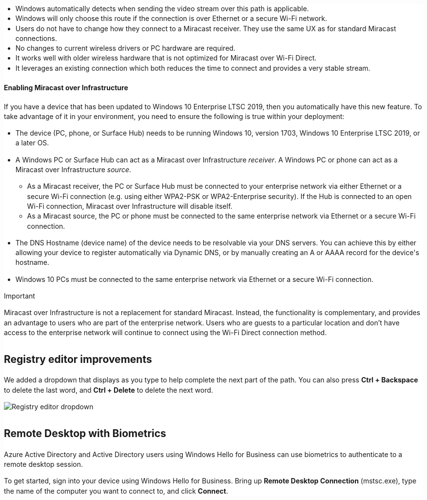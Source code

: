 - Windows automatically detects when sending the video stream over this path is applicable.
- Windows will only choose this route if the connection is over Ethernet or a secure Wi-Fi network.
- Users do not have to change how they connect to a Miracast receiver. They use the same UX as for standard Miracast connections.
- No changes to current wireless drivers or PC hardware are required.
- It works well with older wireless hardware that is not optimized for Miracast over Wi-Fi Direct.
- It leverages an existing connection which both reduces the time to connect and provides a very stable stream.

#### Enabling Miracast over Infrastructure

If you have a device that has been updated to Windows 10 Enterprise LTSC 2019, then you automatically have this new feature. To take advantage of it in your environment, you need to ensure the following is true within your deployment:

- The device (PC, phone, or Surface Hub) needs to be running Windows 10, version 1703, Windows 10 Enterprise LTSC 2019, or a later OS.

- A Windows PC or Surface Hub can act as a Miracast over Infrastructure *receiver*. A Windows PC or phone can act as a Miracast over Infrastructure *source*.
    - As a Miracast receiver, the PC or Surface Hub must be connected to your enterprise network via either Ethernet or a secure Wi-Fi connection (e.g. using either WPA2-PSK or WPA2-Enterprise security). If the Hub is connected to an open Wi-Fi connection, Miracast over Infrastructure will disable itself.
    - As a Miracast source, the  PC or phone must be connected to the same enterprise network via Ethernet or a secure Wi-Fi connection.

- The DNS Hostname (device name) of the device needs to be resolvable via your DNS servers. You can achieve this by either allowing your device to register automatically via Dynamic DNS, or by manually creating an A or AAAA record for the device's hostname.

- Windows 10 PCs must be connected to the same enterprise network via Ethernet or a secure Wi-Fi connection.

> [!IMPORTANT]
> Miracast over Infrastructure is not a replacement for standard Miracast. Instead, the functionality is complementary, and provides an advantage to users who are part of the enterprise network. Users who are guests to a particular location and don’t have access to the enterprise network will continue to connect using the Wi-Fi Direct connection method.

## Registry editor improvements

We added a dropdown that displays as you type to help complete the next part of the path. You can also press **Ctrl + Backspace** to delete the last word, and **Ctrl + Delete** to delete the next word.

![Registry editor dropdown](../images/regeditor.png "Registry editor dropdown")

## Remote Desktop with Biometrics

Azure Active Directory and Active Directory users using Windows Hello for Business can use biometrics to authenticate to a remote desktop session.

To get started, sign into your device using Windows Hello for Business. Bring up **Remote Desktop Connection** (mstsc.exe), type the name of the computer you want to connect to, and click **Connect**.
